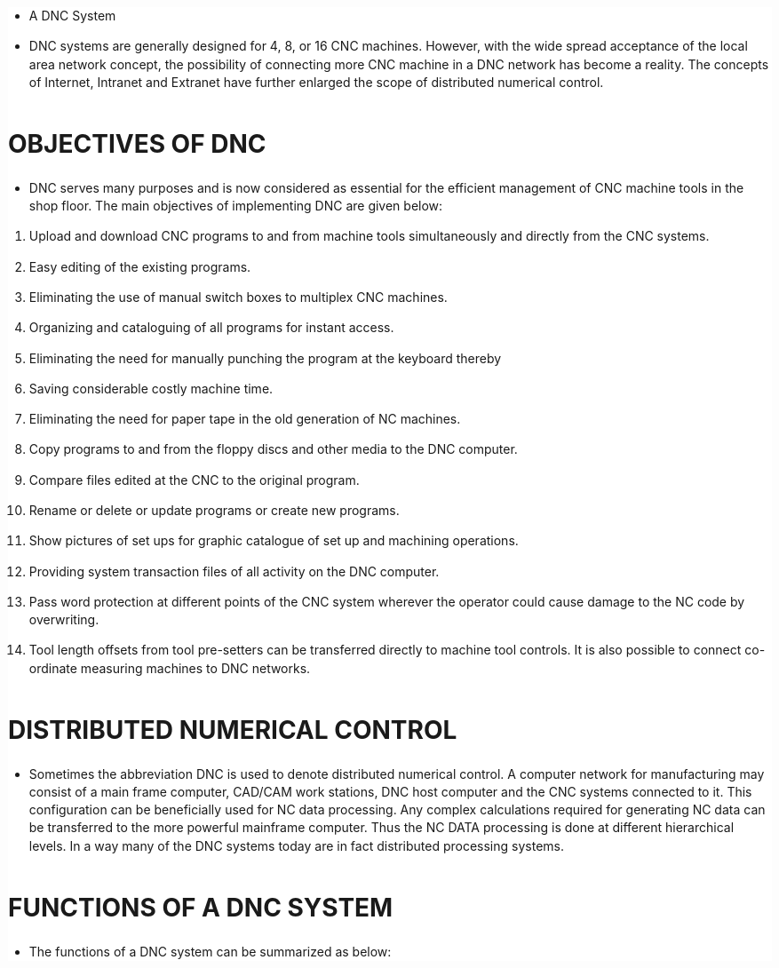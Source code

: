  - A DNC System

 - DNC systems are generally designed for 4, 8, or 16 CNC machines. However, with the wide spread acceptance of the local area network concept, the possibility of connecting more CNC machine in a DNC network has become a reality. The concepts of Internet, Intranet and Extranet have further enlarged the scope of distributed numerical control.

# OBJECTIVES OF DNC

 - DNC serves many purposes and is now considered as essential for the efficient management of CNC machine tools in the shop floor. The main objectives of implementing DNC are given below:

 1. Upload and download CNC programs to and from machine tools simultaneously and directly from the CNC systems.

 2. Easy editing of the existing programs.

 3. Eliminating the use of manual switch boxes to multiplex CNC machines.

 4. Organizing and cataloguing of all programs for instant access.

 5. Eliminating the need for manually punching the program at the keyboard thereby

 6. Saving considerable costly machine time.

 7. Eliminating the need for paper tape in the old generation of NC machines.

 8. Copy programs to and from the floppy discs and other media to the DNC computer.

 9. Compare files edited at the CNC to the original program.

 10. Rename or delete or update programs or create new programs.

 11. Show pictures of set ups for graphic catalogue of set up and machining operations.

 12. Providing system transaction files of all activity on the DNC computer.

 13. Pass word protection at different points of the CNC system wherever the operator could cause damage to the NC code by overwriting.

 14. Tool length offsets from tool pre-setters can be transferred directly to machine tool controls. It is also possible to connect co-ordinate measuring machines to DNC networks.

# DISTRIBUTED NUMERICAL CONTROL

 - Sometimes the abbreviation DNC is used to denote distributed numerical control. A computer network for manufacturing may consist of a main frame computer, CAD/CAM work stations, DNC host computer and the CNC systems connected to it. This configuration can be beneficially used for NC data processing. Any complex calculations required for generating NC data can be transferred to the more powerful mainframe computer. Thus the NC DATA processing is done at different hierarchical levels. In a way many of the DNC systems today are in fact distributed processing systems.

# FUNCTIONS OF A DNC SYSTEM

 - The functions of a DNC system can be summarized as below:
